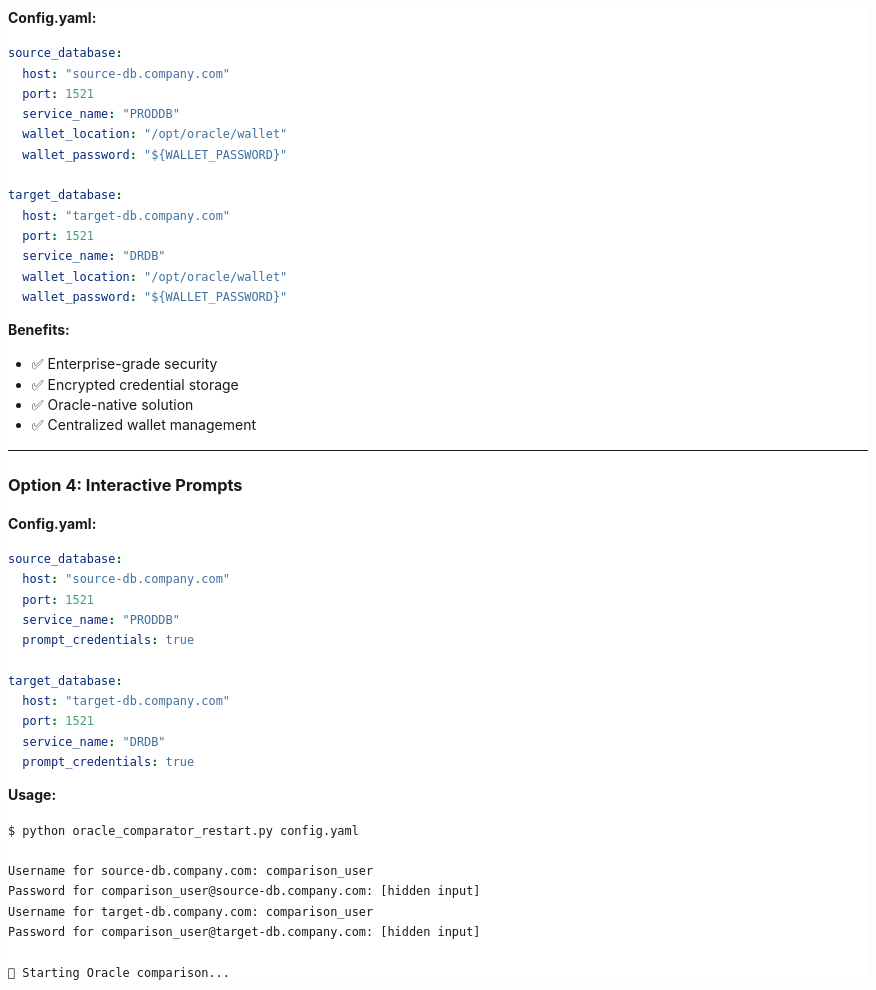**Config.yaml:**
```yaml
source_database:
  host: "source-db.company.com"
  port: 1521
  service_name: "PRODDB"
  wallet_location: "/opt/oracle/wallet"
  wallet_password: "${WALLET_PASSWORD}"

target_database:
  host: "target-db.company.com"
  port: 1521
  service_name: "DRDB"
  wallet_location: "/opt/oracle/wallet"
  wallet_password: "${WALLET_PASSWORD}"
```

**Benefits:**
- ✅ Enterprise-grade security
- ✅ Encrypted credential storage
- ✅ Oracle-native solution
- ✅ Centralized wallet management

---

### **Option 4: Interactive Prompts**

**Config.yaml:**
```yaml
source_database:
  host: "source-db.company.com"
  port: 1521
  service_name: "PRODDB"
  prompt_credentials: true

target_database:
  host: "target-db.company.com"
  port: 1521
  service_name: "DRDB"
  prompt_credentials: true
```

**Usage:**
```bash
$ python oracle_comparator_restart.py config.yaml

Username for source-db.company.com: comparison_user
Password for comparison_user@source-db.company.com: [hidden input]
Username for target-db.company.com: comparison_user  
Password for comparison_user@target-db.company.com: [hidden input]

🚀 Starting Oracle comparison...
```

